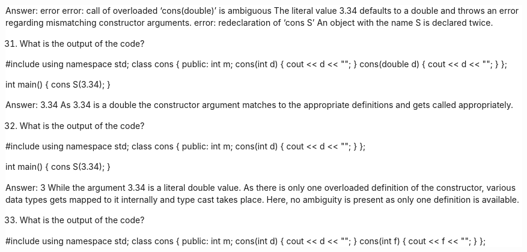 
Answer: error
error: call of overloaded ‘cons(double)’ is ambiguous
  The literal value 3.34 defaults to a double and throws an error regarding mismatching constructor arguments.
error: redeclaration of ‘cons S’
  An object with the name S is declared twice.



31. What is the output of the code?

  #include<iostream>
  using namespace std;
  class cons {
    public:
      int m;
      cons(int d) { cout << d << ""; }
      cons(double d) { cout << d << ""; }
  };

  int main() { cons S(3.34); }

Answer: 3.34
As 3.34 is a double the constructor argument matches to the appropriate definitions and gets called appropriately.



32. What is the output of the code?

  #include<iostream>
  using namespace std;
  class cons {
    public:
      int m;
      cons(int d) { cout << d << ""; }
  };

  int main() { cons S(3.34); }

Answer: 3
While the argument 3.34 is a literal double value. As there is only one overloaded definition of the constructor, various data types gets mapped to it internally and type cast takes place.
Here, no ambiguity is present as only one definition is available.



33. What is the output of the code?

  #include<iostream>
  using namespace std;
  class cons {
    public:
      int m;
      cons(int d) { cout << d << ""; }
      cons(int f) { cout << f << ""; }
  };
